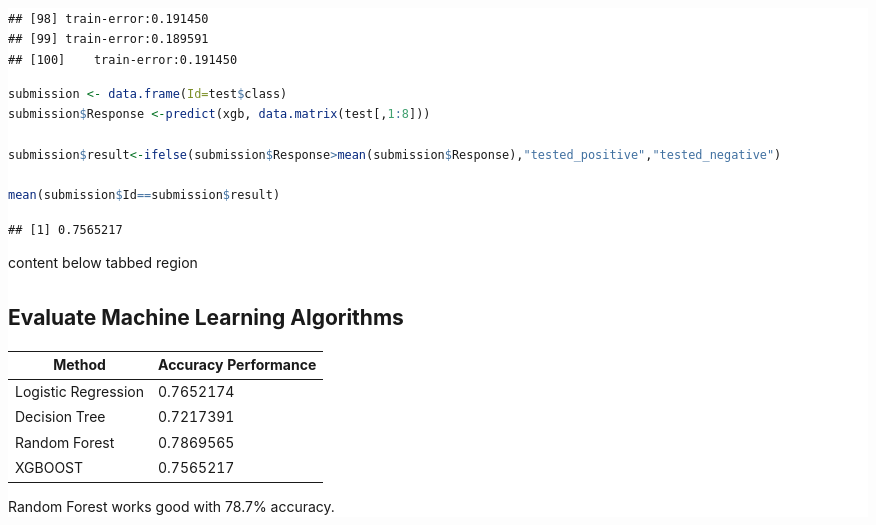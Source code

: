     ## [98] train-error:0.191450 
    ## [99] train-error:0.189591 
    ## [100]    train-error:0.191450

``` r
submission <- data.frame(Id=test$class)
submission$Response <-predict(xgb, data.matrix(test[,1:8]))

submission$result<-ifelse(submission$Response>mean(submission$Response),"tested_positive","tested_negative")

mean(submission$Id==submission$result)
```

    ## [1] 0.7565217

content below tabbed region

Evaluate Machine Learning Algorithms
------------------------------------

| Method              | Accuracy Performance |
|---------------------|----------------------|
| Logistic Regression | 0.7652174            |
| Decision Tree       | 0.7217391            |
| Random Forest       | 0.7869565            |
| XGBOOST             | 0.7565217            |

Random Forest works good with 78.7% accuracy.
